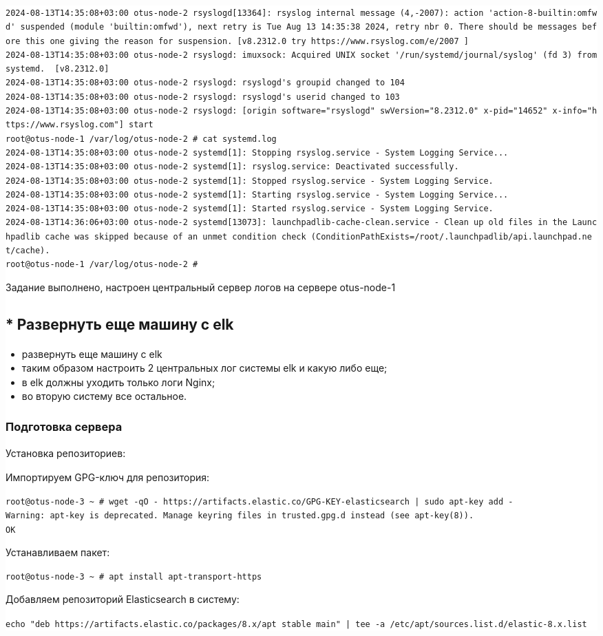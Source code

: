 ~~~
2024-08-13T14:35:08+03:00 otus-node-2 rsyslogd[13364]: rsyslog internal message (4,-2007): action 'action-8-builtin:omfwd' suspended (module 'builtin:omfwd'), next retry is Tue Aug 13 14:35:38 2024, retry nbr 0. There should be messages before this one giving the reason for suspension. [v8.2312.0 try https://www.rsyslog.com/e/2007 ]
2024-08-13T14:35:08+03:00 otus-node-2 rsyslogd: imuxsock: Acquired UNIX socket '/run/systemd/journal/syslog' (fd 3) from systemd.  [v8.2312.0]
2024-08-13T14:35:08+03:00 otus-node-2 rsyslogd: rsyslogd's groupid changed to 104
2024-08-13T14:35:08+03:00 otus-node-2 rsyslogd: rsyslogd's userid changed to 103
2024-08-13T14:35:08+03:00 otus-node-2 rsyslogd: [origin software="rsyslogd" swVersion="8.2312.0" x-pid="14652" x-info="https://www.rsyslog.com"] start
root@otus-node-1 /var/log/otus-node-2 # cat systemd.log
2024-08-13T14:35:08+03:00 otus-node-2 systemd[1]: Stopping rsyslog.service - System Logging Service...
2024-08-13T14:35:08+03:00 otus-node-2 systemd[1]: rsyslog.service: Deactivated successfully.
2024-08-13T14:35:08+03:00 otus-node-2 systemd[1]: Stopped rsyslog.service - System Logging Service.
2024-08-13T14:35:08+03:00 otus-node-2 systemd[1]: Starting rsyslog.service - System Logging Service...
2024-08-13T14:35:08+03:00 otus-node-2 systemd[1]: Started rsyslog.service - System Logging Service.
2024-08-13T14:36:06+03:00 otus-node-2 systemd[13073]: launchpadlib-cache-clean.service - Clean up old files in the Launchpadlib cache was skipped because of an unmet condition check (ConditionPathExists=/root/.launchpadlib/api.launchpad.net/cache).
root@otus-node-1 /var/log/otus-node-2 #
~~~
Задание выполнено, настроен центральный сервер логов на сервере otus-node-1

## * Развернуть еще машину с elk
* развернуть еще машину с elk
* таким образом настроить 2 центральных лог системы elk и какую либо еще;
* в elk должны уходить только логи Nginx;
* во вторую систему все остальное.


### Подготовка сервера

Установка репозиториев:

Импортируем GPG-ключ для репозитория:
~~~
root@otus-node-3 ~ # wget -qO - https://artifacts.elastic.co/GPG-KEY-elasticsearch | sudo apt-key add -
Warning: apt-key is deprecated. Manage keyring files in trusted.gpg.d instead (see apt-key(8)).
OK
~~~
Устанавливаем пакет:
~~~
root@otus-node-3 ~ # apt install apt-transport-https
~~~
Добавляем репозиторий Elasticsearch в систему:
~~~
echo "deb https://artifacts.elastic.co/packages/8.x/apt stable main" | tee -a /etc/apt/sources.list.d/elastic-8.x.list
~~~
